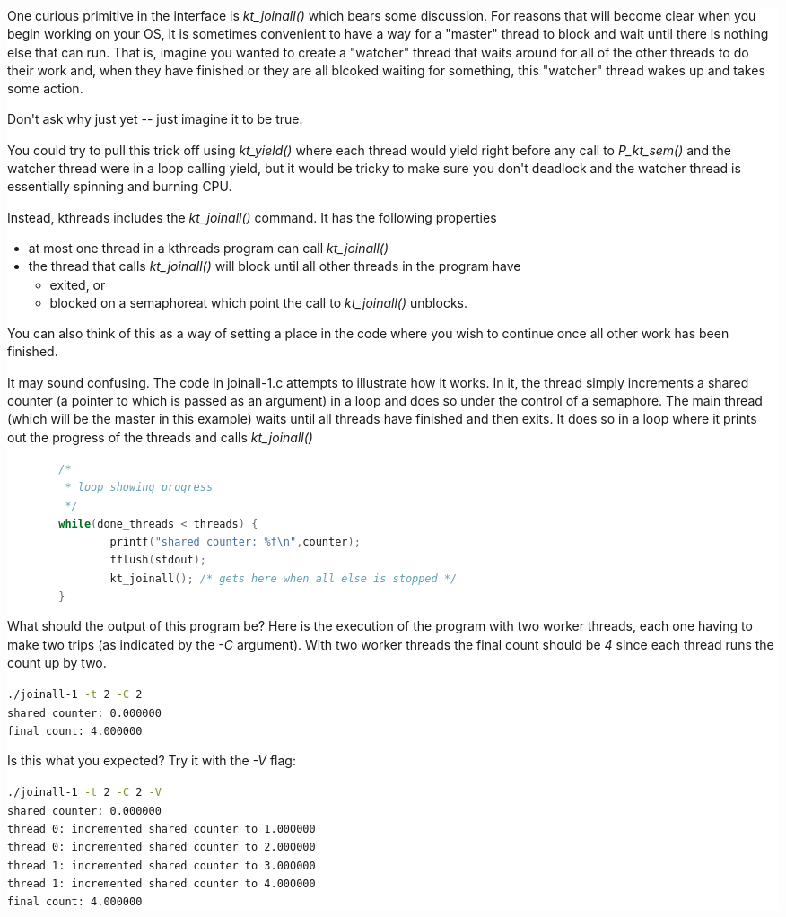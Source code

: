 One curious primitive in the interface is _kt_joinall()_ which bears some discussion. For reasons that will become clear when you begin working on your OS, it is sometimes convenient to have a way for a "master" thread to block and wait until there is nothing else that can run. That is, imagine you wanted to create a "watcher" thread that waits around for all of the other threads to do their work and, when they have finished or they are all blcoked waiting for something, this "watcher" thread wakes up and takes some action.

Don't ask why just yet -- just imagine it to be true.

You could try to pull this trick off using _kt_yield()_ where each thread would yield right before any call to _P_kt_sem()_ and the watcher thread were in a loop calling yield, but it would be tricky to make sure you don't deadlock and the watcher thread is essentially spinning and burning CPU.

Instead, kthreads includes the _kt_joinall()_ command. It has the following properties

*   at most one thread in a kthreads program can call _kt_joinall()_
*   the thread that calls _kt_joinall()_ will block until all other threads in the program have
    *   exited, or
    *   blocked on a semaphoreat which point the call to _kt_joinall()_ unblocks.

You can also think of this as a way of setting a place in the code where you wish to continue once all other work has been finished.

It may sound confusing. The code in [joinall-1.c]({{site.url}}/assets/joinall-1.c) attempts to illustrate how it works. In it, the thread simply increments a shared counter (a pointer to which is passed as an argument) in a loop and does so under the control of a semaphore. The main thread (which will be the master in this example) waits until all threads have finished and then exits. It does so in a loop where it prints out the progress of the threads and calls _kt_joinall()_

```c
        /*
         * loop showing progress
         */
        while(done_threads < threads) {
                printf("shared counter: %f\n",counter);
                fflush(stdout);
                kt_joinall(); /* gets here when all else is stopped */
        }
```

What should the output of this program be? Here is the execution of the program with two worker threads, each one having to make two trips (as indicated by the _-C_ argument). With two worker threads the final count should be _4_ since each thread runs the count up by two.

```bash
./joinall-1 -t 2 -C 2
shared counter: 0.000000
final count: 4.000000
```

Is this what you expected? Try it with the _-V_ flag:

```bash
./joinall-1 -t 2 -C 2 -V
shared counter: 0.000000
thread 0: incremented shared counter to 1.000000
thread 0: incremented shared counter to 2.000000
thread 1: incremented shared counter to 3.000000
thread 1: incremented shared counter to 4.000000
final count: 4.000000
```
